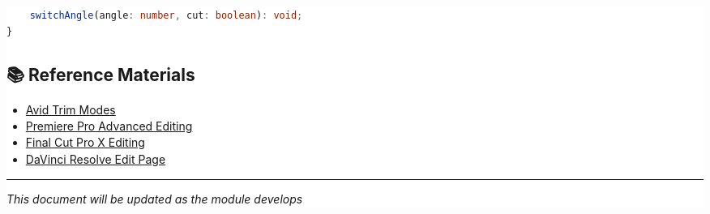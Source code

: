 ```typescript
    switchAngle(angle: number, cut: boolean): void;
}
```

## 📚 Reference Materials

- [Avid Trim Modes](https://avid.secure.force.com/pkb/articles/en_US/User_Guide/Trim-Mode)
- [Premiere Pro Advanced Editing](https://helpx.adobe.com/premiere-pro/using/edit-sequences.html)
- [Final Cut Pro X Editing](https://support.apple.com/guide/final-cut-pro/advanced-editing)
- [DaVinci Resolve Edit Page](https://documents.blackmagicdesign.com/UserManuals/DaVinci-Resolve-17-Edit-Reference.pdf)

---

*This document will be updated as the module develops*
